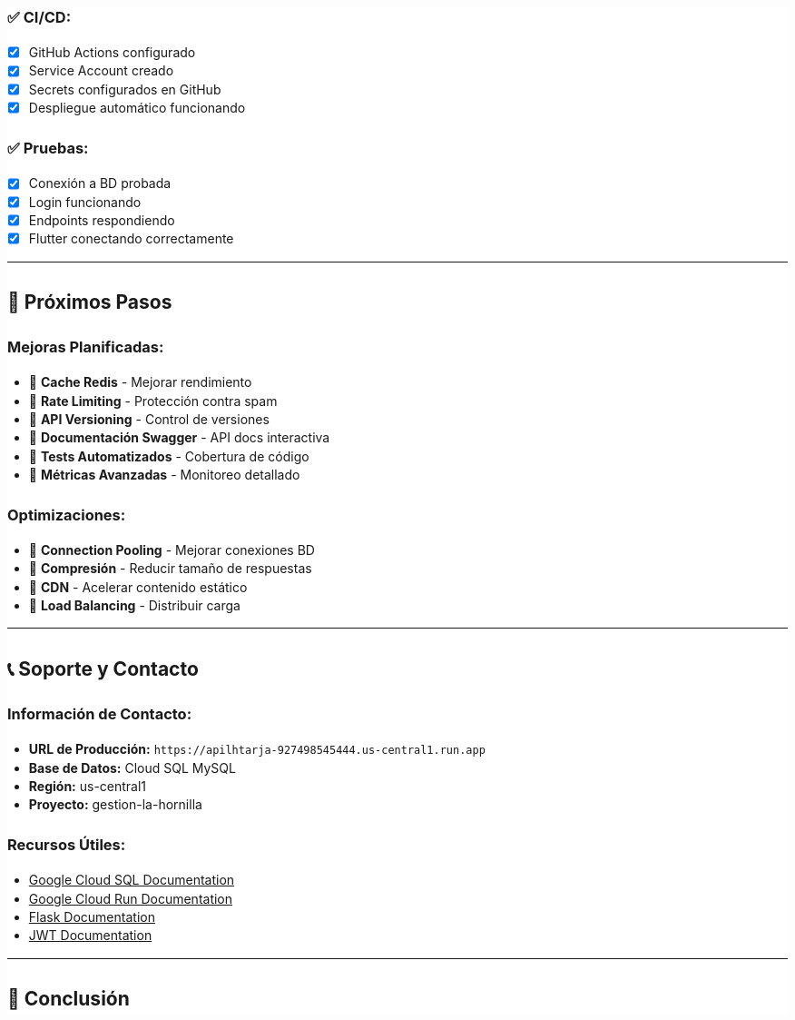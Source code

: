 ### **✅ CI/CD:**
- [x] GitHub Actions configurado
- [x] Service Account creado
- [x] Secrets configurados en GitHub
- [x] Despliegue automático funcionando

### **✅ Pruebas:**
- [x] Conexión a BD probada
- [x] Login funcionando
- [x] Endpoints respondiendo
- [x] Flutter conectando correctamente

---

## 🚀 **Próximos Pasos**

### **Mejoras Planificadas:**
- 🔄 **Cache Redis** - Mejorar rendimiento
- 🔄 **Rate Limiting** - Protección contra spam
- 🔄 **API Versioning** - Control de versiones
- 🔄 **Documentación Swagger** - API docs interactiva
- 🔄 **Tests Automatizados** - Cobertura de código
- 🔄 **Métricas Avanzadas** - Monitoreo detallado

### **Optimizaciones:**
- 🔄 **Connection Pooling** - Mejorar conexiones BD
- 🔄 **Compresión** - Reducir tamaño de respuestas
- 🔄 **CDN** - Acelerar contenido estático
- 🔄 **Load Balancing** - Distribuir carga

---

## 📞 **Soporte y Contacto**

### **Información de Contacto:**
- **URL de Producción:** `https://apilhtarja-927498545444.us-central1.run.app`
- **Base de Datos:** Cloud SQL MySQL
- **Región:** us-central1
- **Proyecto:** gestion-la-hornilla

### **Recursos Útiles:**
- [Google Cloud SQL Documentation](https://cloud.google.com/sql/docs)
- [Google Cloud Run Documentation](https://cloud.google.com/run/docs)
- [Flask Documentation](https://flask.palletsprojects.com/)
- [JWT Documentation](https://jwt.io/)

---

## 🎉 **Conclusión**
